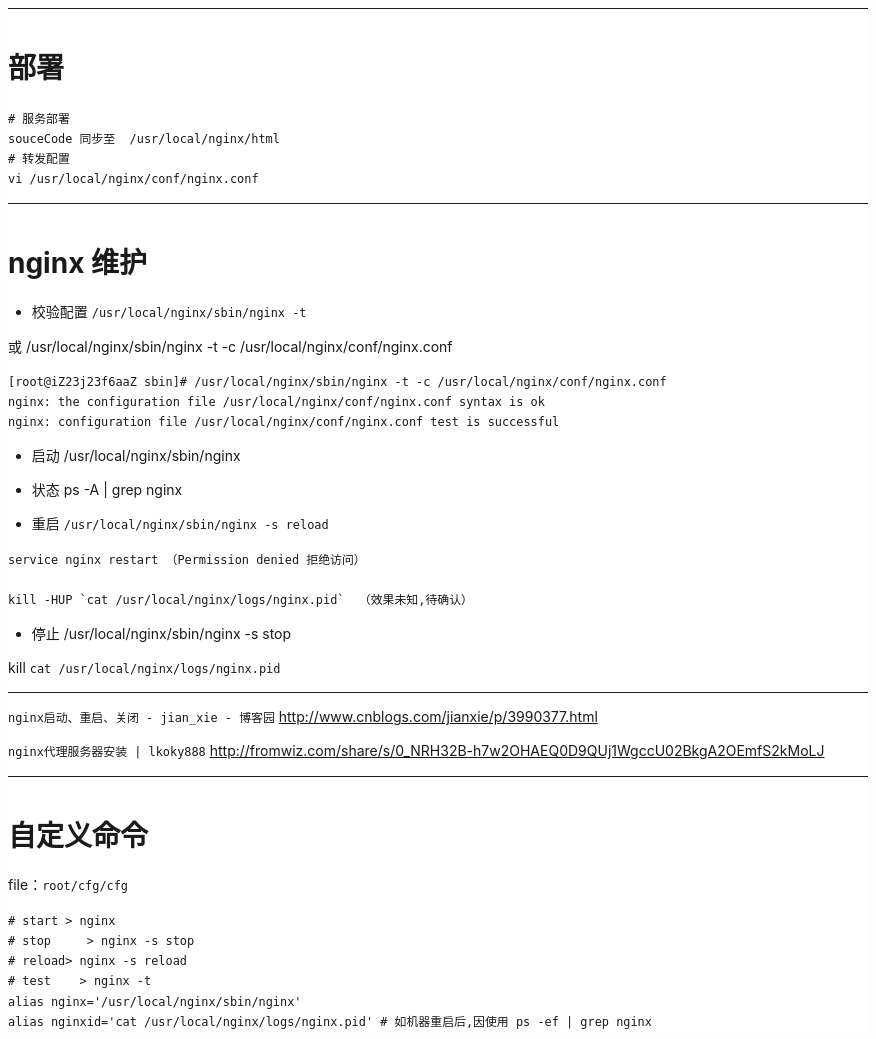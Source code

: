 
---
# 部署
```
# 服务部署
souceCode 同步至  /usr/local/nginx/html
# 转发配置
vi /usr/local/nginx/conf/nginx.conf
```


---
# nginx 维护

- 校验配置
`/usr/local/nginx/sbin/nginx -t`

或  /usr/local/nginx/sbin/nginx -t -c /usr/local/nginx/conf/nginx.conf
```
[root@iZ23j23f6aaZ sbin]# /usr/local/nginx/sbin/nginx -t -c /usr/local/nginx/conf/nginx.conf
nginx: the configuration file /usr/local/nginx/conf/nginx.conf syntax is ok
nginx: configuration file /usr/local/nginx/conf/nginx.conf test is successful
```
- 启动
/usr/local/nginx/sbin/nginx


- 状态
ps -A | grep nginx

- 重启
`/usr/local/nginx/sbin/nginx -s reload`
```
service nginx restart （Permission denied 拒绝访问）

kill -HUP `cat /usr/local/nginx/logs/nginx.pid`  （效果未知,待确认）

```


- 停止
/usr/local/nginx/sbin/nginx  -s stop

kill  `cat /usr/local/nginx/logs/nginx.pid`



---
`nginx启动、重启、关闭 - jian_xie - 博客园`
http://www.cnblogs.com/jianxie/p/3990377.html


`nginx代理服务器安装 | lkoky888`
http://fromwiz.com/share/s/0_NRH32B-h7w2OHAEQ0D9QUj1WgccU02BkgA2OEmfS2kMoLJ


---
# 自定义命令
file：`root/cfg/cfg`
```
# start > nginx
# stop     > nginx -s stop
# reload> nginx -s reload
# test    > nginx -t
alias nginx='/usr/local/nginx/sbin/nginx'
alias nginxid='cat /usr/local/nginx/logs/nginx.pid' # 如机器重启后,因使用 ps -ef | grep nginx
```
```
```